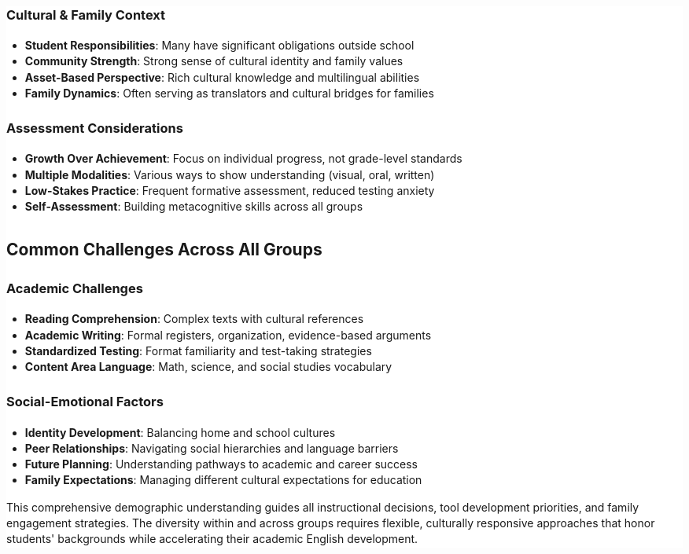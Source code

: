 ### Cultural & Family Context
- **Student Responsibilities**: Many have significant obligations outside school
- **Community Strength**: Strong sense of cultural identity and family values
- **Asset-Based Perspective**: Rich cultural knowledge and multilingual abilities
- **Family Dynamics**: Often serving as translators and cultural bridges for families

### Assessment Considerations
- **Growth Over Achievement**: Focus on individual progress, not grade-level standards
- **Multiple Modalities**: Various ways to show understanding (visual, oral, written)
- **Low-Stakes Practice**: Frequent formative assessment, reduced testing anxiety
- **Self-Assessment**: Building metacognitive skills across all groups

## Common Challenges Across All Groups

### Academic Challenges
- **Reading Comprehension**: Complex texts with cultural references
- **Academic Writing**: Formal registers, organization, evidence-based arguments
- **Standardized Testing**: Format familiarity and test-taking strategies
- **Content Area Language**: Math, science, and social studies vocabulary

### Social-Emotional Factors
- **Identity Development**: Balancing home and school cultures
- **Peer Relationships**: Navigating social hierarchies and language barriers
- **Future Planning**: Understanding pathways to academic and career success
- **Family Expectations**: Managing different cultural expectations for education

This comprehensive demographic understanding guides all instructional decisions, tool development priorities, and family engagement strategies. The diversity within and across groups requires flexible, culturally responsive approaches that honor students' backgrounds while accelerating their academic English development.